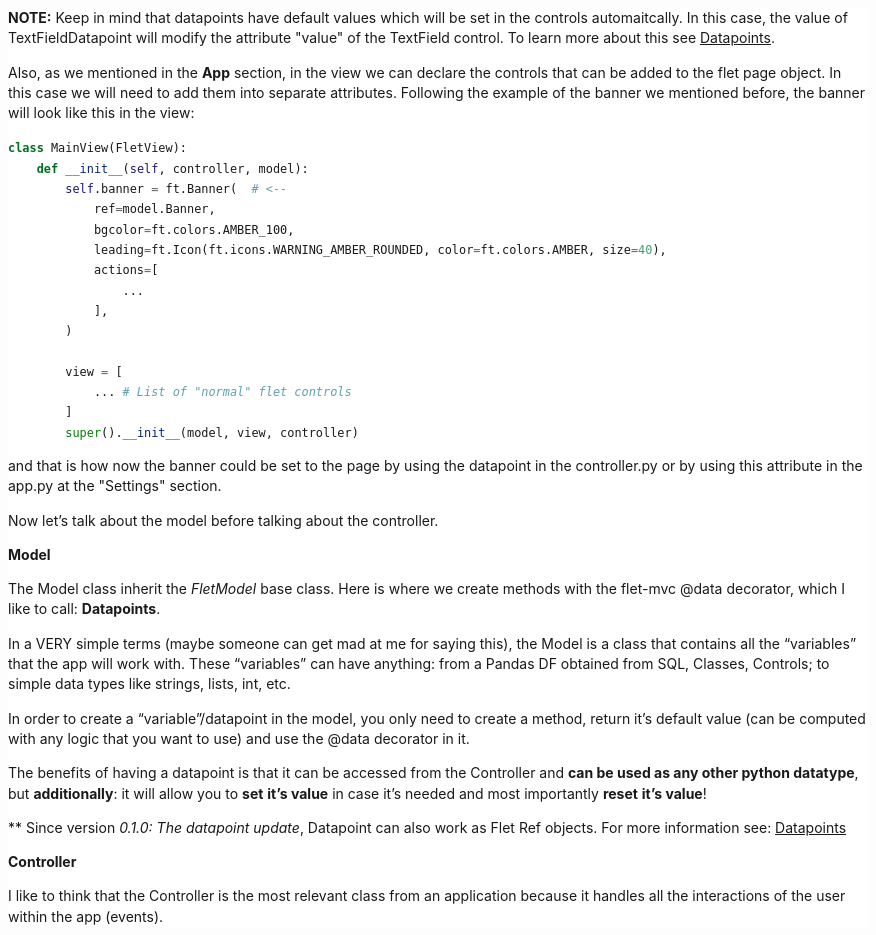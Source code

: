 **NOTE:** Keep in mind that datapoints have default values which will be set in the controls automaitcally. In this case, the value of TextFieldDatapoint will modify the attribute "value" of the TextField control. To learn more about this see [Datapoints](#datapoints).

Also, as we mentioned in the **App** section, in the view we can declare the controls that can be added to the flet page object. In this case we will need to add them into separate attributes. Following the example of the banner we mentioned before, the banner will look like this in the view:

```python
class MainView(FletView):
    def __init__(self, controller, model):
        self.banner = ft.Banner(  # <--
            ref=model.Banner,
            bgcolor=ft.colors.AMBER_100,
            leading=ft.Icon(ft.icons.WARNING_AMBER_ROUNDED, color=ft.colors.AMBER, size=40),
            actions=[
                ...
            ],
        )

        view = [
            ... # List of "normal" flet controls
        ]
        super().__init__(model, view, controller)
```

and that is how now the banner could be set to the page by using the datapoint in the controller.py or by using this attribute in the app.py at the "Settings" section.

Now let’s talk about the model before talking about the controller.

**Model**

The Model class inherit the *FletModel* base class. Here is where we create methods with the flet-mvc @data decorator, which I like to call: **Datapoints**.

In a VERY simple terms (maybe someone can get mad at me for saying this), the Model is a class that contains all the “variables” that the app will work with. These “variables” can have anything: from a Pandas DF obtained from SQL, Classes, Controls; to simple data types like strings, lists, int, etc. 

In order to create a “variable”/datapoint in the model, you only need to create a method, return it’s default value (can be computed with any logic that you want to use) and use the @data decorator in it.

The benefits of having a datapoint is that it can be accessed from the Controller and **can be used as any other python datatype**, but **additionally**: it will allow you to **set** **it’s value** in case it’s needed and most importantly **reset** **it’s value**!

\*\* Since version *0.1.0: The datapoint update*,  Datapoint can also work as Flet Ref objects. For more information see: [Datapoints](#datapoints)


**Controller**

I like to think that the Controller is the most relevant class from an application because it handles all the interactions of the user within the app (events).
